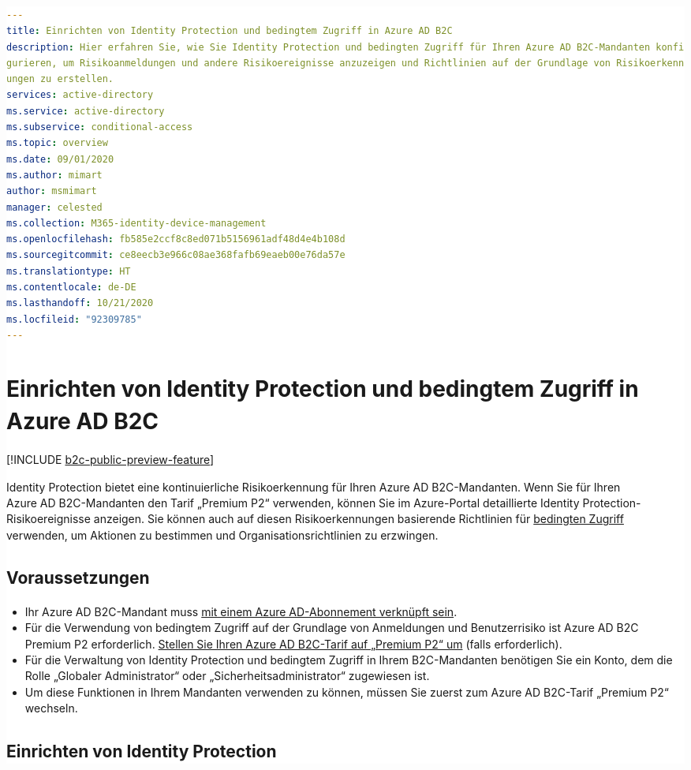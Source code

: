 ```yaml
---
title: Einrichten von Identity Protection und bedingtem Zugriff in Azure AD B2C
description: Hier erfahren Sie, wie Sie Identity Protection und bedingten Zugriff für Ihren Azure AD B2C-Mandanten konfigurieren, um Risikoanmeldungen und andere Risikoereignisse anzuzeigen und Richtlinien auf der Grundlage von Risikoerkennungen zu erstellen.
services: active-directory
ms.service: active-directory
ms.subservice: conditional-access
ms.topic: overview
ms.date: 09/01/2020
ms.author: mimart
author: msmimart
manager: celested
ms.collection: M365-identity-device-management
ms.openlocfilehash: fb585e2ccf8c8ed071b5156961adf48d4e4b108d
ms.sourcegitcommit: ce8eecb3e966c08ae368fafb69eaeb00e76da57e
ms.translationtype: HT
ms.contentlocale: de-DE
ms.lasthandoff: 10/21/2020
ms.locfileid: "92309785"
---
```

# <a name="set-up-identity-protection-and-conditional-access-in-azure-ad-b2c"></a>Einrichten von Identity Protection und bedingtem Zugriff in Azure AD B2C

[!INCLUDE [b2c-public-preview-feature](../../includes/active-directory-b2c-public-preview.md)]

Identity Protection bietet eine kontinuierliche Risikoerkennung für Ihren Azure AD B2C-Mandanten. Wenn Sie für Ihren Azure AD B2C-Mandanten den Tarif „Premium P2“ verwenden, können Sie im Azure-Portal detaillierte Identity Protection-Risikoereignisse anzeigen. Sie können auch auf diesen Risikoerkennungen basierende Richtlinien für [bedingten Zugriff](../active-directory/conditional-access/overview.md) verwenden, um Aktionen zu bestimmen und Organisationsrichtlinien zu erzwingen.

## <a name="prerequisites"></a>Voraussetzungen

- Ihr Azure AD B2C-Mandant muss [mit einem Azure AD-Abonnement verknüpft sein](billing.md#link-an-azure-ad-b2c-tenant-to-a-subscription).
- Für die Verwendung von bedingtem Zugriff auf der Grundlage von Anmeldungen und Benutzerrisiko ist Azure AD B2C Premium P2 erforderlich. [Stellen Sie Ihren Azure AD B2C-Tarif auf „Premium P2“ um](https://aka.ms/exid-pricing-tier) (falls erforderlich). 
- Für die Verwaltung von Identity Protection und bedingtem Zugriff in Ihrem B2C-Mandanten benötigen Sie ein Konto, dem die Rolle „Globaler Administrator“ oder „Sicherheitsadministrator“ zugewiesen ist.
- Um diese Funktionen in Ihrem Mandanten verwenden zu können, müssen Sie zuerst zum Azure AD B2C-Tarif „Premium P2“ wechseln.

## <a name="set-up-identity-protection"></a>Einrichten von Identity Protection
